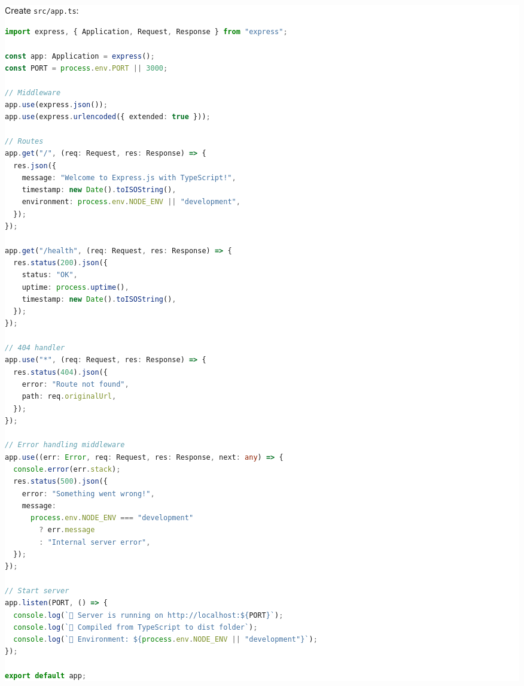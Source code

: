 Create `src/app.ts`:

```typescript
import express, { Application, Request, Response } from "express";

const app: Application = express();
const PORT = process.env.PORT || 3000;

// Middleware
app.use(express.json());
app.use(express.urlencoded({ extended: true }));

// Routes
app.get("/", (req: Request, res: Response) => {
  res.json({
    message: "Welcome to Express.js with TypeScript!",
    timestamp: new Date().toISOString(),
    environment: process.env.NODE_ENV || "development",
  });
});

app.get("/health", (req: Request, res: Response) => {
  res.status(200).json({
    status: "OK",
    uptime: process.uptime(),
    timestamp: new Date().toISOString(),
  });
});

// 404 handler
app.use("*", (req: Request, res: Response) => {
  res.status(404).json({
    error: "Route not found",
    path: req.originalUrl,
  });
});

// Error handling middleware
app.use((err: Error, req: Request, res: Response, next: any) => {
  console.error(err.stack);
  res.status(500).json({
    error: "Something went wrong!",
    message:
      process.env.NODE_ENV === "development"
        ? err.message
        : "Internal server error",
  });
});

// Start server
app.listen(PORT, () => {
  console.log(`🚀 Server is running on http://localhost:${PORT}`);
  console.log(`📁 Compiled from TypeScript to dist folder`);
  console.log(`🔧 Environment: ${process.env.NODE_ENV || "development"}`);
});

export default app;
```
